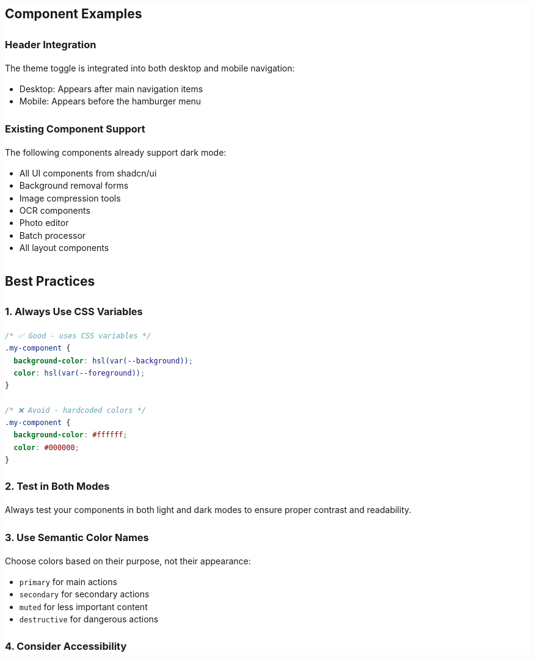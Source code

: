 ## Component Examples

### Header Integration

The theme toggle is integrated into both desktop and mobile navigation:

- Desktop: Appears after main navigation items
- Mobile: Appears before the hamburger menu

### Existing Component Support

The following components already support dark mode:

- All UI components from shadcn/ui
- Background removal forms
- Image compression tools
- OCR components
- Photo editor
- Batch processor
- All layout components

## Best Practices

### 1. Always Use CSS Variables

```css
/* ✅ Good - uses CSS variables */
.my-component {
  background-color: hsl(var(--background));
  color: hsl(var(--foreground));
}

/* ❌ Avoid - hardcoded colors */
.my-component {
  background-color: #ffffff;
  color: #000000;
}
```

### 2. Test in Both Modes

Always test your components in both light and dark modes to ensure proper contrast and readability.

### 3. Use Semantic Color Names

Choose colors based on their purpose, not their appearance:

- `primary` for main actions
- `secondary` for secondary actions
- `muted` for less important content
- `destructive` for dangerous actions

### 4. Consider Accessibility
